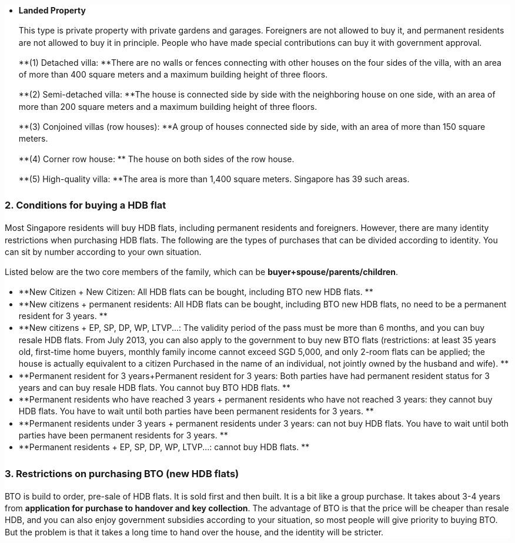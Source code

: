   

- **Landed Property**

   This type is private property with private gardens and garages. Foreigners are not allowed to buy it, and permanent residents are not allowed to buy it in principle. People who have made special contributions can buy it with government approval.

   **(1) Detached villa: **There are no walls or fences connecting with other houses on the four sides of the villa, with an area of more than 400 square meters and a maximum building height of three floors.

   **(2) Semi-detached villa: **The house is connected side by side with the neighboring house on one side, with an area of more than 200 square meters and a maximum building height of three floors.

   **(3) Conjoined villas (row houses): **A group of houses connected side by side, with an area of more than 150 square meters.

   **(4) Corner row house: ** The house on both sides of the row house.

   **(5) High-quality villa: **The area is more than 1,400 square meters. Singapore has 39 such areas.



### 2. Conditions for buying a HDB flat

Most Singapore residents will buy HDB flats, including permanent residents and foreigners. However, there are many identity restrictions when purchasing HDB flats. The following are the types of purchases that can be divided according to identity. You can sit by number according to your own situation.

Listed below are the two core members of the family, which can be **buyer+spouse/parents/children**.

- **New Citizen + New Citizen: All HDB flats can be bought, including BTO new HDB flats. **
- **New citizens + permanent residents: All HDB flats can be bought, including BTO new HDB flats, no need to be a permanent resident for 3 years. **
- **New citizens + EP, SP, DP, WP, LTVP...: The validity period of the pass must be more than 6 months, and you can buy resale HDB flats. From July 2013, you can also apply to the government to buy new BTO flats (restrictions: at least 35 years old, first-time home buyers, monthly family income cannot exceed SGD 5,000, and only 2-room flats can be applied; the house is actually equivalent to a citizen Purchased in the name of an individual, not jointly owned by the husband and wife). **
- **Permanent resident for 3 years+Permanent resident for 3 years: Both parties have had permanent resident status for 3 years and can buy resale HDB flats. You cannot buy BTO HDB flats. **
- **Permanent residents who have reached 3 years + permanent residents who have not reached 3 years: they cannot buy HDB flats. You have to wait until both parties have been permanent residents for 3 years. **
- **Permanent residents under 3 years + permanent residents under 3 years: can not buy HDB flats. You have to wait until both parties have been permanent residents for 3 years. **
- **Permanent residents + EP, SP, DP, WP, LTVP...: cannot buy HDB flats. **



### 3. Restrictions on purchasing BTO (new HDB flats)

BTO is build to order, pre-sale of HDB flats. It is sold first and then built. It is a bit like a group purchase. It takes about 3-4 years from **application for purchase to handover and key collection**. The advantage of BTO is that the price will be cheaper than resale HDB, and you can also enjoy government subsidies according to your situation, so most people will give priority to buying BTO. But the problem is that it takes a long time to hand over the house, and the identity will be stricter.
